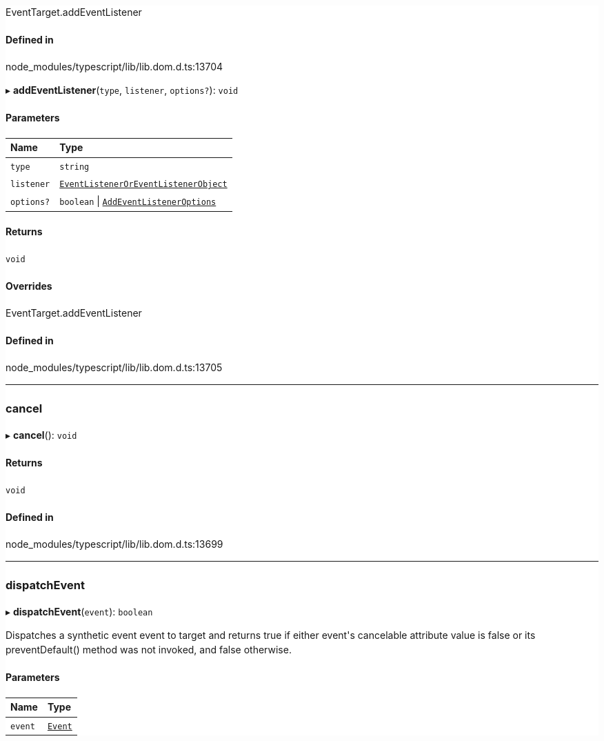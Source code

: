 EventTarget.addEventListener

#### Defined in

node_modules/typescript/lib/lib.dom.d.ts:13704

▸ **addEventListener**(`type`, `listener`, `options?`): `void`

#### Parameters

| Name | Type |
| :------ | :------ |
| `type` | `string` |
| `listener` | [`EventListenerOrEventListenerObject`](../modules/axes_lines._internal_.md#eventlisteneroreventlistenerobject) |
| `options?` | `boolean` \| [`AddEventListenerOptions`](axes_lines._internal_.AddEventListenerOptions.md) |

#### Returns

`void`

#### Overrides

EventTarget.addEventListener

#### Defined in

node_modules/typescript/lib/lib.dom.d.ts:13705

___

### cancel

▸ **cancel**(): `void`

#### Returns

`void`

#### Defined in

node_modules/typescript/lib/lib.dom.d.ts:13699

___

### dispatchEvent

▸ **dispatchEvent**(`event`): `boolean`

Dispatches a synthetic event event to target and returns true if either event's cancelable attribute value is false or its preventDefault() method was not invoked, and false otherwise.

#### Parameters

| Name | Type |
| :------ | :------ |
| `event` | [`Event`](../modules/axes_lines._internal_.md#event) |
